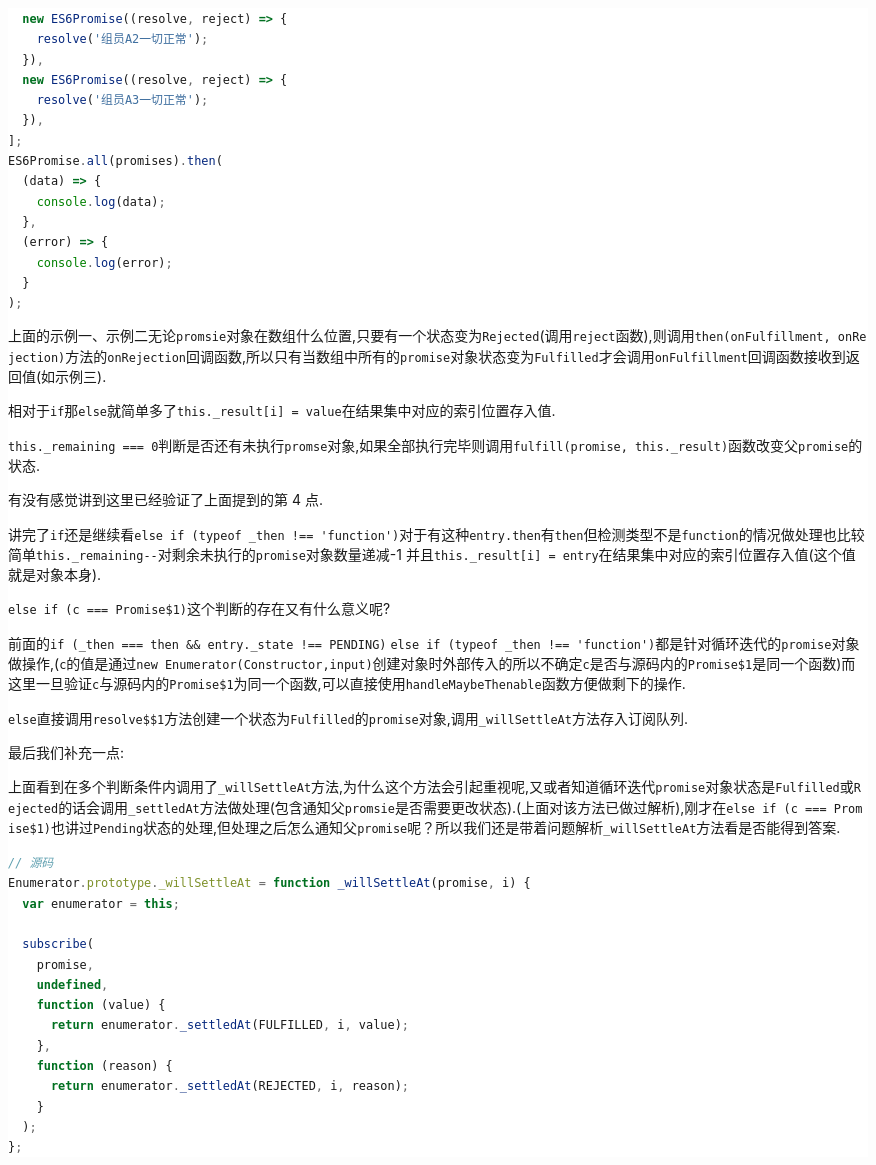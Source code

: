 ```javascript
  new ES6Promise((resolve, reject) => {
    resolve('组员A2一切正常');
  }),
  new ES6Promise((resolve, reject) => {
    resolve('组员A3一切正常');
  }),
];
ES6Promise.all(promises).then(
  (data) => {
    console.log(data);
  },
  (error) => {
    console.log(error);
  }
);
```

上面的示例一、示例二无论`promsie`对象在数组什么位置,只要有一个状态变为`Rejected`(调用`reject`函数),则调用`then(onFulfillment, onRejection)`方法的`onRejection`回调函数,所以只有当数组中所有的`promise`对象状态变为`Fulfilled`才会调用`onFulfillment`回调函数接收到返回值(如示例三).

相对于`if`那`else`就简单多了`this._result[i] = value`在结果集中对应的索引位置存入值.

`this._remaining === 0`判断是否还有未执行`promse`对象,如果全部执行完毕则调用`fulfill(promise, this._result)`函数改变父`promise`的状态.

有没有感觉讲到这里已经验证了上面提到的第 4 点.

讲完了`if`还是继续看`else if (typeof _then !== 'function')`对于有这种`entry.then`有`then`但检测类型不是`function`的情况做处理也比较简单`this._remaining--`对剩余未执行的`promise`对象数量递减-1 并且`this._result[i] = entry`在结果集中对应的索引位置存入值(这个值就是对象本身).

`else if (c === Promise$1)`这个判断的存在又有什么意义呢?

前面的`if (_then === then && entry._state !== PENDING)` `else if (typeof _then !== 'function')`都是针对循环迭代的`promise`对象做操作,(`c`的值是通过`new Enumerator(Constructor,input)`创建对象时外部传入的所以不确定`c`是否与源码内的`Promise$1`是同一个函数)而这里一旦验证`c`与源码内的`Promise$1`为同一个函数,可以直接使用`handleMaybeThenable`函数方便做剩下的操作.

`else`直接调用`resolve$$1`方法创建一个状态为`Fulfilled`的`promise`对象,调用`_willSettleAt`方法存入订阅队列.

最后我们补充一点:

上面看到在多个判断条件内调用了`_willSettleAt`方法,为什么这个方法会引起重视呢,又或者知道循环迭代`promise`对象状态是`Fulfilled`或`Rejected`的话会调用`_settledAt`方法做处理(包含通知父`promsie`是否需要更改状态).(上面对该方法已做过解析),刚才在`else if (c === Promise$1)`也讲过`Pending`状态的处理,但处理之后怎么通知父`promise`呢？所以我们还是带着问题解析`_willSettleAt`方法看是否能得到答案.

```javascript
// 源码
Enumerator.prototype._willSettleAt = function _willSettleAt(promise, i) {
  var enumerator = this;

  subscribe(
    promise,
    undefined,
    function (value) {
      return enumerator._settledAt(FULFILLED, i, value);
    },
    function (reason) {
      return enumerator._settledAt(REJECTED, i, reason);
    }
  );
};
```
